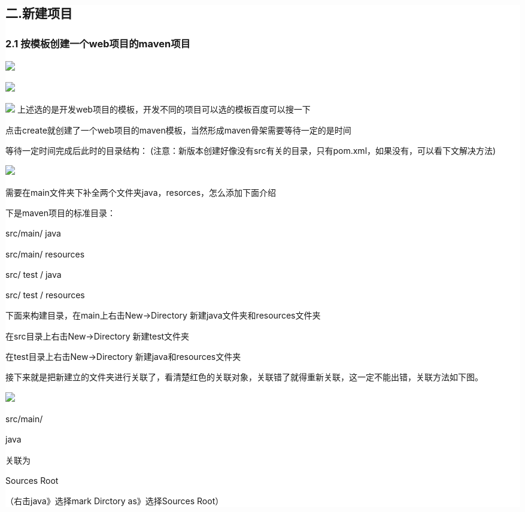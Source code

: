 ## 二.新建项目

### 2.1 按模板创建一个web项目的maven项目

![](https://i-blog.csdnimg.cn/blog_migrate/4d6c063e3b21fc6d6718af222c4baf68.png)

![](https://i-blog.csdnimg.cn/blog_migrate/1ae8cb421f9c8a2c1336562d99bd1f27.png)

![](https://i-blog.csdnimg.cn/blog_migrate/9f0499f383b2e71f2d87c11022a0ff9e.png)
上述选的是开发web项目的模板，开发不同的项目可以选的模板百度可以搜一下

点击create就创建了一个web项目的maven模板，当然形成maven骨架需要等待一定的是时间

等待一定时间完成后此时的目录结构： (注意：新版本创建好像没有src有关的目录，只有pom.xml，如果没有，可以看下文解决方法)

![](https://i-blog.csdnimg.cn/blog_migrate/2659b958f63175a5948d297c6071b18d.png)

需要在main文件夹下补全两个文件夹java，resorces，怎么添加下面介绍

下是maven项目的标准目录：

src/main/
java
  
src/main/
resources
  
src/
test
/
java
  
src/
test
/
resources

下面来构建目录，在main上右击New->Directory 新建java文件夹和resources文件夹

在src目录上右击New->Directory 新建test文件夹
  
在test目录上右击New->Directory 新建java和resources文件夹

接下来就是把新建立的文件夹进行关联了，看清楚红色的关联对象，关联错了就得重新关联，这一定不能出错，关联方法如下图。

![](https://i-blog.csdnimg.cn/blog_migrate/961ad7c4178504e22f217201219c3eb1.png)

src/main/

java


关联为

Sources Root

（右击java》选择mark Dirctory as》选择Sources Root）
